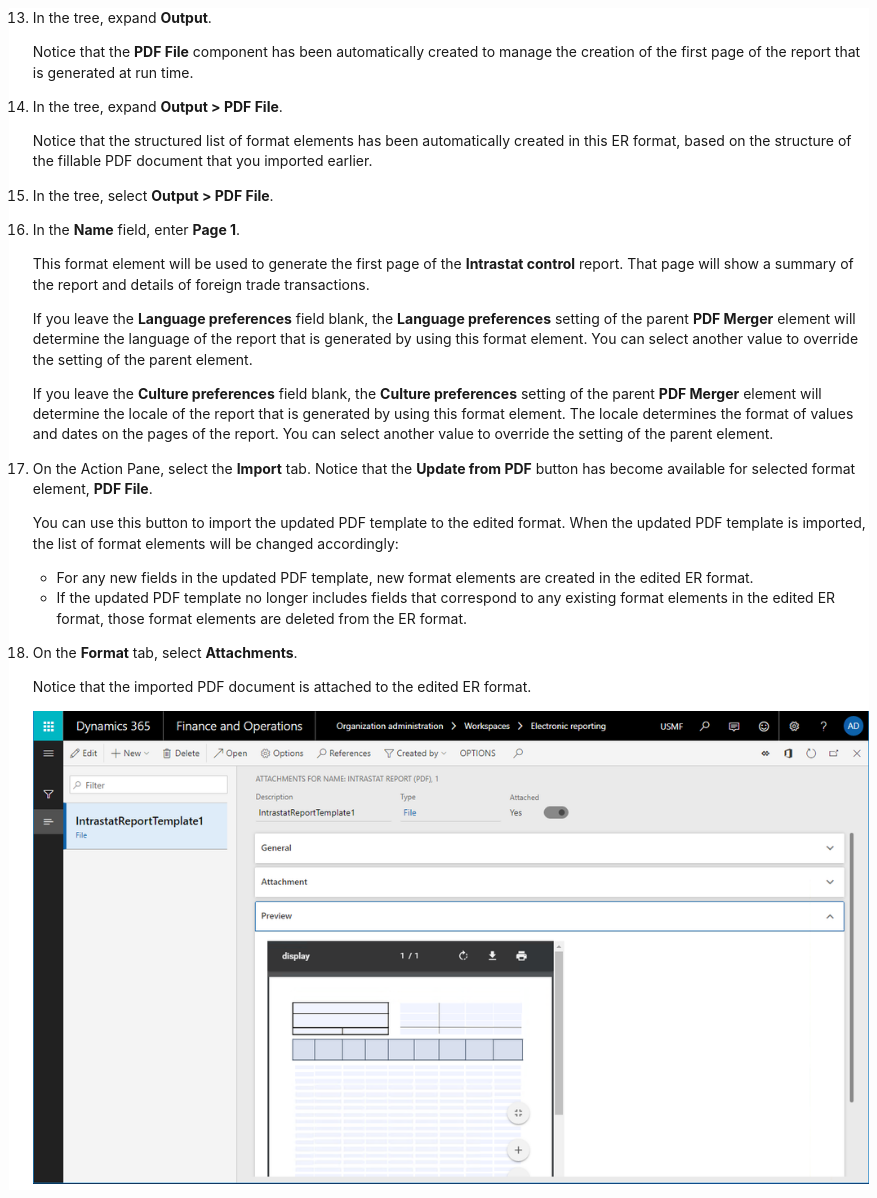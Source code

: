 13. In the tree, expand **Output**.

    Notice that the **PDF File** component has been automatically created to manage the creation of the first page of the report that is generated at run time.

14. In the tree, expand **Output \> PDF File**.

    Notice that the structured list of format elements has been automatically created in this ER format, based on the structure of the fillable PDF document that you imported earlier.

15. In the tree, select **Output \> PDF File**.
16. In the **Name** field, enter **Page 1**.

    This format element will be used to generate the first page of the **Intrastat control** report. That page will show a summary of the report and details of foreign trade transactions.

    If you leave the **Language preferences** field blank, the **Language preferences** setting of the parent **PDF Merger** element will determine the language of the report that is generated by using this format element. You can select another value to override the setting of the parent element.

    If you leave the **Culture preferences** field blank, the **Culture preferences** setting of the parent **PDF Merger** element will determine the locale of the report that is generated by using this format element. The locale determines the format of values and dates on the pages of the report. You can select another value to override the setting of the parent element.

17. On the Action Pane, select the **Import** tab. Notice that the **Update from PDF** button has become available for selected format element, **PDF File**.

    You can use this button to import the updated PDF template to the edited format. When the updated PDF template is imported, the list of format elements will be changed accordingly:

    - For any new fields in the updated PDF template, new format elements are created in the edited ER format.
    - If the updated PDF template no longer includes fields that correspond to any existing format elements in the edited ER format, those format elements are deleted from the ER format.

18. On the **Format** tab, select **Attachments**.

    Notice that the imported PDF document is attached to the edited ER format.

    ![PDF attachment preview](media/rcs-ger-filloutpdf-attachedtemplate.png)
